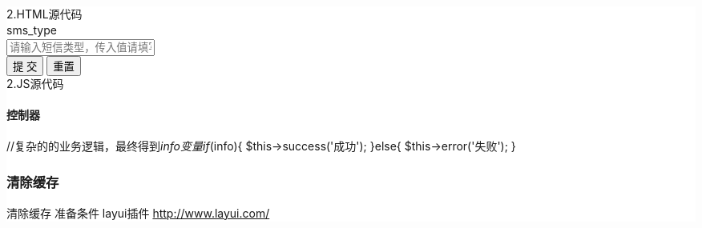 <link rel="stylesheet" href="/tp5/public/static/layui/css/layui.css">
<script src="/tp5/public/static/js/jquery.min.js"></script>
<script src="/tp5/public/static/layui/layui.js"></script>
2.HTML源代码

<form class="layui-form" action="">
    <div class="layui-form-item">
        <label class="layui-form-label">sms_type</label>
        <div class="layui-input-block">
            <input type="text" name="sms_type" required  lay-verify="required" placeholder="请输入短信类型，传入值请填写normal" autocomplete="off" class="layui-input">
        </div>
    </div>
    <div class="layui-form-item">
        <div class="layui-input-block">
            <button class="layui-btn" lay-submit lay-filter="demo">提 交</button>
            <button type="reset" class="layui-btn layui-btn-primary">重置</button>
        </div>
    </div>
</form>
2.JS源代码

<script>
    layui.use('form', function(){
        var form = layui.form();
        //监听提交
        form.on('submit(*)', function(data){
            $.ajax({
                url:data.form.action,
                type:data.form.method,
                data: data.field,
                success: function (info) {
                   if (info.code === 1) {
                       setTimeout(function () {
                          location.href = info.url;
                       }, 1000);
                  }
                    layer.msg(info.msg);
                }
            });
            return false;
        });
    });
</script>
#### 控制器
//复杂的的业务逻辑，最终得到$info变量
 if($info){
	$this->success('成功');
 }else{
	$this->error('失败');
 }
### 清除缓存
清除缓存
准备条件
layui插件 http://www.layui.com/
